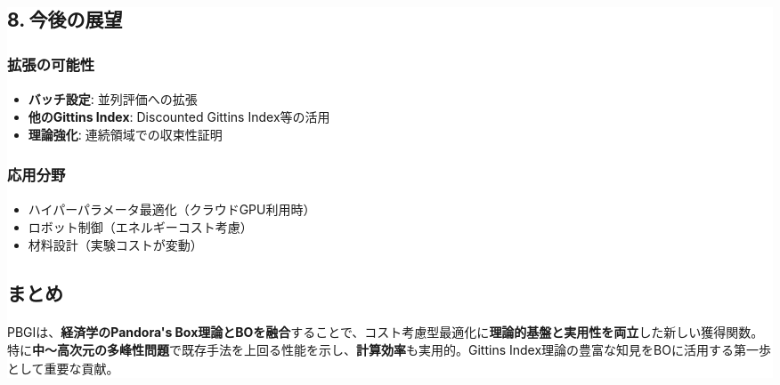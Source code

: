 ## 8. 今後の展望

### 拡張の可能性

- **バッチ設定**: 並列評価への拡張
- **他のGittins Index**: Discounted Gittins Index等の活用
- **理論強化**: 連続領域での収束性証明

### 応用分野

- ハイパーパラメータ最適化（クラウドGPU利用時）
- ロボット制御（エネルギーコスト考慮）
- 材料設計（実験コストが変動）

## まとめ

PBGIは、**経済学のPandora's Box理論とBOを融合**することで、コスト考慮型最適化に**理論的基盤と実用性を両立**した新しい獲得関数。特に**中～高次元の多峰性問題**で既存手法を上回る性能を示し、**計算効率**も実用的。Gittins Index理論の豊富な知見をBOに活用する第一歩として重要な貢献。